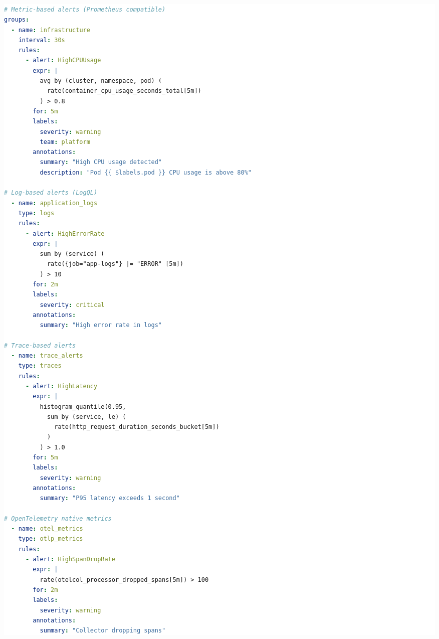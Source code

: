 ```yaml
# Metric-based alerts (Prometheus compatible)
groups:
  - name: infrastructure
    interval: 30s
    rules:
      - alert: HighCPUUsage
        expr: |
          avg by (cluster, namespace, pod) (
            rate(container_cpu_usage_seconds_total[5m])
          ) > 0.8
        for: 5m
        labels:
          severity: warning
          team: platform
        annotations:
          summary: "High CPU usage detected"
          description: "Pod {{ $labels.pod }} CPU usage is above 80%"

# Log-based alerts (LogQL)
  - name: application_logs
    type: logs
    rules:
      - alert: HighErrorRate
        expr: |
          sum by (service) (
            rate({job="app-logs"} |= "ERROR" [5m])
          ) > 10
        for: 2m
        labels:
          severity: critical
        annotations:
          summary: "High error rate in logs"

# Trace-based alerts
  - name: trace_alerts
    type: traces
    rules:
      - alert: HighLatency
        expr: |
          histogram_quantile(0.95,
            sum by (service, le) (
              rate(http_request_duration_seconds_bucket[5m])
            )
          ) > 1.0
        for: 5m
        labels:
          severity: warning
        annotations:
          summary: "P95 latency exceeds 1 second"

# OpenTelemetry native metrics
  - name: otel_metrics
    type: otlp_metrics
    rules:
      - alert: HighSpanDropRate
        expr: |
          rate(otelcol_processor_dropped_spans[5m]) > 100
        for: 2m
        labels:
          severity: warning
        annotations:
          summary: "Collector dropping spans"
```